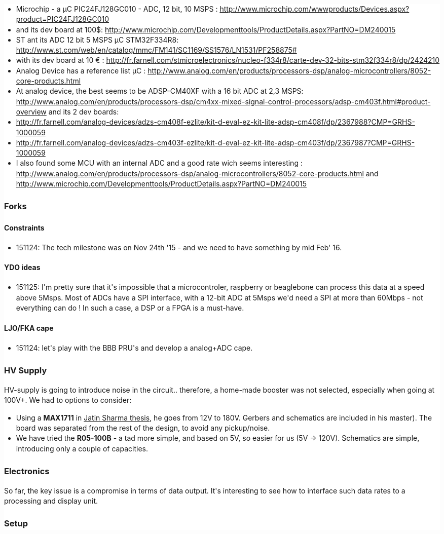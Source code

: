 - Microchip - a µC PIC24FJ128GC010 - ADC, 12 bit, 10 MSPS : http://www.microchip.com/wwwproducts/Devices.aspx?product=PIC24FJ128GC010
- and its dev board at 100$: http://www.microchip.com/Developmenttools/ProductDetails.aspx?PartNO=DM240015
- ST ant its ADC 12 bit 5 MSPS  µC STM32F334R8: http://www.st.com/web/en/catalog/mmc/FM141/SC1169/SS1576/LN1531/PF258875#
- with its dev board at 10 € : http://fr.farnell.com/stmicroelectronics/nucleo-f334r8/carte-dev-32-bits-stm32f334r8/dp/2424210
- Analog Device has a reference list µC  : 
http://www.analog.com/en/products/processors-dsp/analog-microcontrollers/8052-core-products.html
- At analog device, the best seems to be ADSP-CM40XF with a 16 bit ADC at 2,3 MSPS: http://www.analog.com/en/products/processors-dsp/cm4xx-mixed-signal-control-processors/adsp-cm403f.html#product-overview  and its 2 dev boards:
 - http://fr.farnell.com/analog-devices/adzs-cm408f-ezlite/kit-d-eval-ez-kit-lite-adsp-cm408f/dp/2367988?CMP=GRHS-1000059
 - http://fr.farnell.com/analog-devices/adzs-cm403f-ezlite/kit-d-eval-ez-kit-lite-adsp-cm403f/dp/2367987?CMP=GRHS-1000059
- I also found some MCU with an internal ADC and a good rate wich seems interesting : http://www.analog.com/en/products/processors-dsp/analog-microcontrollers/8052-core-products.html and http://www.microchip.com/Developmenttools/ProductDetails.aspx?PartNO=DM240015

### Forks

#### Constraints

- 151124: The tech milestone was on Nov 24th '15 -  and we need to have something by mid Feb' 16.

#### YDO ideas

- 151125: I'm pretty sure that it's impossible that a microcontroler, raspberry or beaglebone can process this data at a speed above 5Msps.  Most of ADCs have a SPI interface, with a 12-bit ADC at 5Msps we'd need a SPI at more than 60Mbps - not everything can do ! In such a case, a DSP or a FPGA is a must-have.

#### LJO/FKA cape

- 151124: let's play with the BBB PRU's and develop a analog+ADC cape.

### HV Supply
HV-supply is going to introduce noise in the circuit.. therefore, a home-made booster was not selected, especially when going at 100V+. We had to options to consider:
- Using a **MAX1711** in [Jatin Sharma thesis](https://www.duo.uio.no/handle/10852/47813), he goes from 12V to 180V. Gerbers and schematics are included in his master).  The board was separated from the rest of the design, to avoid any pickup/noise.
- We have tried the **R05-100B** - a tad more simple, and based on 5V, so easier for us (5V -> 120V).  Schematics are simple, introducing only a couple of capacities.

### Electronics
So far, the key issue is a compromise in terms of data output. It's interesting to see how to interface such data rates to a processing and display unit.

### Setup
